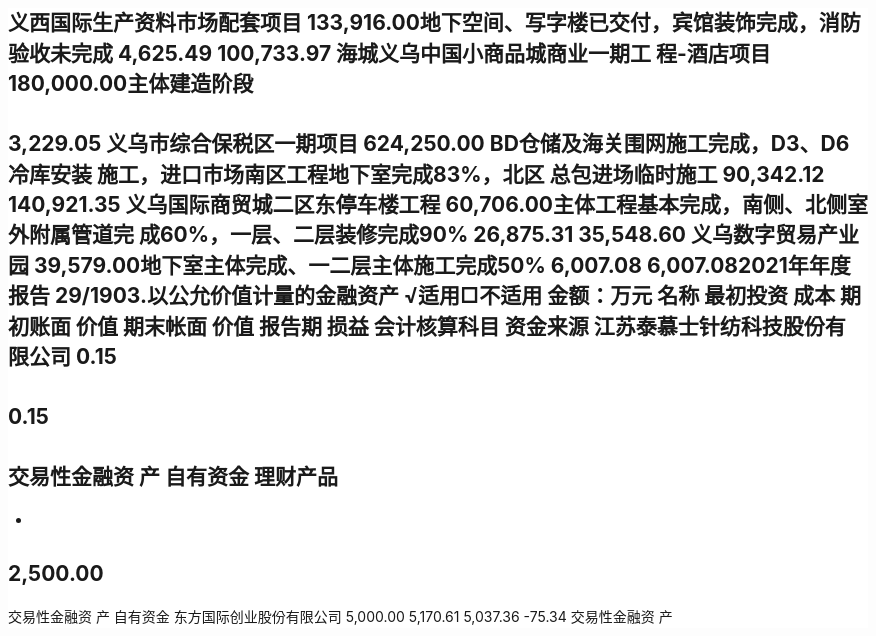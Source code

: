 义西国际生产资料市场配套项目
133,916.00地下空间、写字楼已交付，宾馆装饰完成，消防
验收未完成
4,625.49
100,733.97
海城义乌中国小商品城商业一期工
程-酒店项目
180,000.00主体建造阶段
-
3,229.05
义乌市综合保税区一期项目
624,250.00
BD仓储及海关围网施工完成，D3、D6冷库安装
施工，进口市场南区工程地下室完成83%，北区
总包进场临时施工
90,342.12
140,921.35
义乌国际商贸城二区东停车楼工程
60,706.00主体工程基本完成，南侧、北侧室外附属管道完
成60%，一层、二层装修完成90%
26,875.31
35,548.60
义乌数字贸易产业园
39,579.00地下室主体完成、一二层主体施工完成50%
6,007.08
6,007.082021年年度报告
29/1903.以公允价值计量的金融资产
√适用□不适用
金额：万元
名称
最初投资
成本
期初账面
价值
期末帐面
价值
报告期
损益
会计核算科目
资金来源
江苏泰慕士针纺科技股份有
限公司
0.15
-
0.15
-
交易性金融资
产
自有资金
理财产品
-
-
2,500.00
-
交易性金融资
产
自有资金
东方国际创业股份有限公司
5,000.00
5,170.61
5,037.36
-75.34
交易性金融资
产